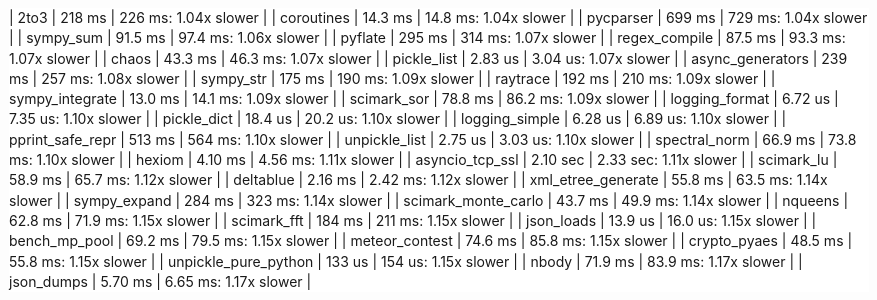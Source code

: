 | 2to3                       | 218 ms                                                      | 226 ms: 1.04x slower                                                       |
| coroutines                 | 14.3 ms                                                     | 14.8 ms: 1.04x slower                                                      |
| pycparser                  | 699 ms                                                      | 729 ms: 1.04x slower                                                       |
| sympy_sum                  | 91.5 ms                                                     | 97.4 ms: 1.06x slower                                                      |
| pyflate                    | 295 ms                                                      | 314 ms: 1.07x slower                                                       |
| regex_compile              | 87.5 ms                                                     | 93.3 ms: 1.07x slower                                                      |
| chaos                      | 43.3 ms                                                     | 46.3 ms: 1.07x slower                                                      |
| pickle_list                | 2.83 us                                                     | 3.04 us: 1.07x slower                                                      |
| async_generators           | 239 ms                                                      | 257 ms: 1.08x slower                                                       |
| sympy_str                  | 175 ms                                                      | 190 ms: 1.09x slower                                                       |
| raytrace                   | 192 ms                                                      | 210 ms: 1.09x slower                                                       |
| sympy_integrate            | 13.0 ms                                                     | 14.1 ms: 1.09x slower                                                      |
| scimark_sor                | 78.8 ms                                                     | 86.2 ms: 1.09x slower                                                      |
| logging_format             | 6.72 us                                                     | 7.35 us: 1.10x slower                                                      |
| pickle_dict                | 18.4 us                                                     | 20.2 us: 1.10x slower                                                      |
| logging_simple             | 6.28 us                                                     | 6.89 us: 1.10x slower                                                      |
| pprint_safe_repr           | 513 ms                                                      | 564 ms: 1.10x slower                                                       |
| unpickle_list              | 2.75 us                                                     | 3.03 us: 1.10x slower                                                      |
| spectral_norm              | 66.9 ms                                                     | 73.8 ms: 1.10x slower                                                      |
| hexiom                     | 4.10 ms                                                     | 4.56 ms: 1.11x slower                                                      |
| asyncio_tcp_ssl            | 2.10 sec                                                    | 2.33 sec: 1.11x slower                                                     |
| scimark_lu                 | 58.9 ms                                                     | 65.7 ms: 1.12x slower                                                      |
| deltablue                  | 2.16 ms                                                     | 2.42 ms: 1.12x slower                                                      |
| xml_etree_generate         | 55.8 ms                                                     | 63.5 ms: 1.14x slower                                                      |
| sympy_expand               | 284 ms                                                      | 323 ms: 1.14x slower                                                       |
| scimark_monte_carlo        | 43.7 ms                                                     | 49.9 ms: 1.14x slower                                                      |
| nqueens                    | 62.8 ms                                                     | 71.9 ms: 1.15x slower                                                      |
| scimark_fft                | 184 ms                                                      | 211 ms: 1.15x slower                                                       |
| json_loads                 | 13.9 us                                                     | 16.0 us: 1.15x slower                                                      |
| bench_mp_pool              | 69.2 ms                                                     | 79.5 ms: 1.15x slower                                                      |
| meteor_contest             | 74.6 ms                                                     | 85.8 ms: 1.15x slower                                                      |
| crypto_pyaes               | 48.5 ms                                                     | 55.8 ms: 1.15x slower                                                      |
| unpickle_pure_python       | 133 us                                                      | 154 us: 1.15x slower                                                       |
| nbody                      | 71.9 ms                                                     | 83.9 ms: 1.17x slower                                                      |
| json_dumps                 | 5.70 ms                                                     | 6.65 ms: 1.17x slower                                                      |
